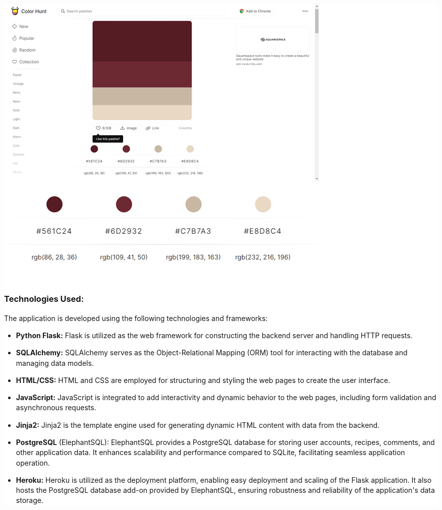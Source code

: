 ![Responsive Design](recipemanager/static/images/documentation/screenshots/Picture54.png)
![Responsive Design](recipemanager/static/images/documentation/screenshots/Picture55.png)

### Technologies Used:
The application is developed using the following technologies and frameworks:

- **Python Flask:** Flask is utilized as the web framework for constructing the backend server and handling HTTP requests.

- **SQLAlchemy:** SQLAlchemy serves as the Object-Relational Mapping (ORM) tool for interacting with the database and managing data models.

- **HTML/CSS:** HTML and CSS are employed for structuring and styling the web pages to create the user interface.

- **JavaScript:** JavaScript is integrated to add interactivity and dynamic behavior to the web pages, including form validation and asynchronous requests.

- **Jinja2:** Jinja2 is the template engine used for generating dynamic HTML content with data from the backend.

- **PostgreSQL** (ElephantSQL): ElephantSQL provides a PostgreSQL database for storing user accounts, recipes, comments, and other application data. It enhances scalability and performance compared to SQLite, facilitating seamless application operation.

- **Heroku:** Heroku is utilized as the deployment platform, enabling easy deployment and scaling of the Flask application. It also hosts the PostgreSQL database add-on provided by ElephantSQL, ensuring robustness and reliability of the application's data storage.
